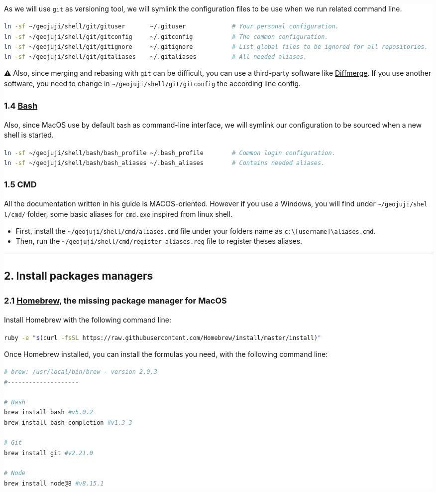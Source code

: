 As we will use `git` as versioning tool, we will symlink the configuration files to be use when we run related command line.

```bash
ln -sf ~/geojuji/shell/git/gituser       ~/.gituser             # Your personal configuration.
ln -sf ~/geojuji/shell/git/gitconfig     ~/.gitconfig           # The common configuration.
ln -sf ~/geojuji/shell/git/gitignore     ~/.gitignore           # List global files to be ignored for all repositories.
ln -sf ~/geojuji/shell/git/gitaliases    ~/.gitaliases          # All needed aliases.
```

:warning: Also, since merging and rebasing with `git` can be difficult, you can use a third-party software like [Diffmerge](https://sourcegear.com/diffmerge/). If you use another software, you need to change in `~/geojuji/shell/git/gitconfig` the according line config.



### 1.4 [Bash](https://www.gnu.org/software/bash/)

Also, since MacOS use by default `bash` as command-line interface, we will symlink our configuration to be sourced when a new shell is started.

```bash
ln -sf ~/geojuji/shell/bash/bash_profile ~/.bash_profile        # Common login configuration.
ln -sf ~/geojuji/shell/bash/bash_aliases ~/.bash_aliases        # Contains needed aliases.
```



### 1.5 CMD

All the documentation written in his guide is MACOS-oriented. However if you use a Windows, you will find under `~/geojuji/shell/cmd/` folder, some basic aliases for `cmd.exe` inspired from linux shell.
- First, install the `~/geojuji/shell/cmd/aliases.cmd` file under your folders name as `c:\[username]\aliases.cmd`.
- Then, run the `~/geojuji/shell/cmd/register-aliases.reg` file to register theses aliases.



-------------------------------------



## 2. Install packages managers



### 2.1 [Homebrew](http://brew.sh/), the missing package manager for MacOS

Install Homebrew with the following command line:

```bash
ruby -e "$(curl -fsSL https://raw.githubusercontent.com/Homebrew/install/master/install)"
```

Once Homebrew installed, you can install the formulas you need, with the following command line:

```bash
# brew: /usr/local/bin/brew - version 2.0.3
#--------------------

# Bash
brew install bash #v5.0.2
brew install bash-completion #v1.3_3

# Git
brew install git #v2.21.0

# Node
brew install node@8 #v8.15.1
```